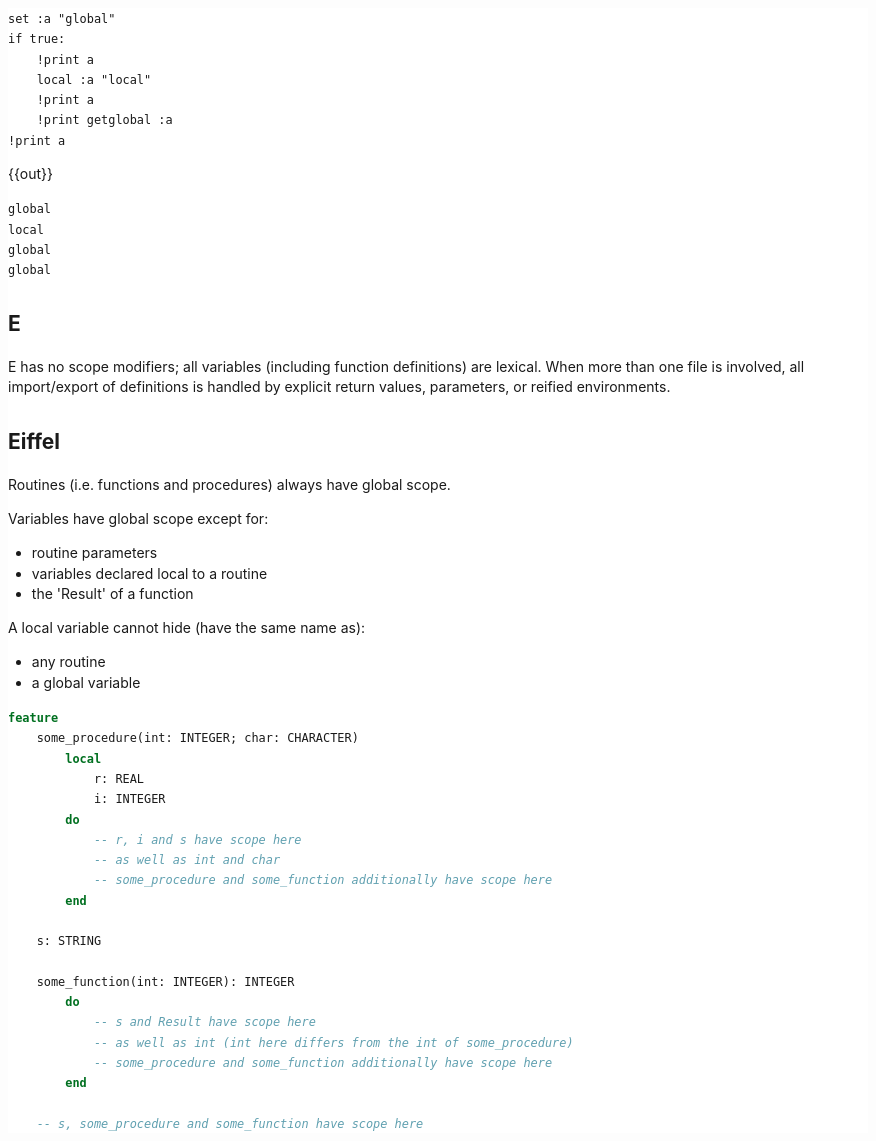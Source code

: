 ```dejavu
set :a "global"
if true:
    !print a
    local :a "local"
    !print a
    !print getglobal :a
!print a

```

{{out}}

```txt
global
local
global
global
```



## E

E has no scope modifiers; all variables (including function definitions) are lexical. When more than one file is involved, all import/export of definitions is handled by explicit return values, parameters, or reified environments.


## Eiffel

Routines (i.e. functions and procedures) always have global scope.

Variables have global scope except for:
* routine parameters
* variables declared local to a routine
* the 'Result' of a function

A local variable cannot hide (have the same name as):
* any routine
* a global variable 


```Eiffel
feature
	some_procedure(int: INTEGER; char: CHARACTER)
		local
			r: REAL
			i: INTEGER
		do
			-- r, i and s have scope here
			-- as well as int and char
			-- some_procedure and some_function additionally have scope here			
		end

	s: STRING

	some_function(int: INTEGER): INTEGER
		do
			-- s and Result have scope here
			-- as well as int (int here differs from the int of some_procedure)
			-- some_procedure and some_function additionally have scope here
		end

	-- s, some_procedure and some_function have scope here
```
